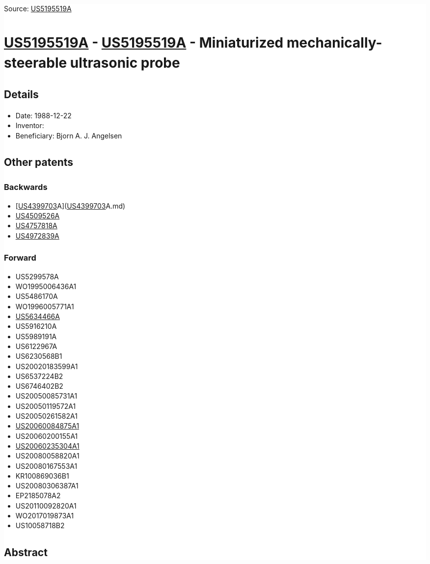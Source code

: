 Source: [US5195519A](https://patents.google.com/patent/US5195519A)

# [US5195519A](US5195519A.md) - [US5195519A](US5195519A.md) - Miniaturized mechanically-steerable ultrasonic probe

## Details

* Date: 1988-12-22
* Inventor: 
* Beneficiary: Bjorn A. J. Angelsen

## Other patents

### Backwards
 * [[US4399703](US4399703.md)A]([US4399703](US4399703.md)A.md)
 * [US4509526A](US4509526A.md)
 * [US4757818A](US4757818A.md)
 * [US4972839A](US4972839A.md)
### Forward
 * US5299578A
 * WO1995006436A1
 * US5486170A
 * WO1996005771A1
 * [US5634466A](US5634466A.md)
 * US5916210A
 * US5989191A
 * US6122967A
 * US6230568B1
 * US20020183599A1
 * US6537224B2
 * US6746402B2
 * US20050085731A1
 * US20050119572A1
 * US20050261582A1
 * [US20060084875A1](US20060084875A1.md)
 * US20060200155A1
 * [US20060235304A1](US20060235304A1.md)
 * US20080058820A1
 * US20080167553A1
 * KR100869036B1
 * US20080306387A1
 * EP2185078A2
 * US20110092820A1
 * WO2017019873A1
 * US10058718B2
## Abstract
